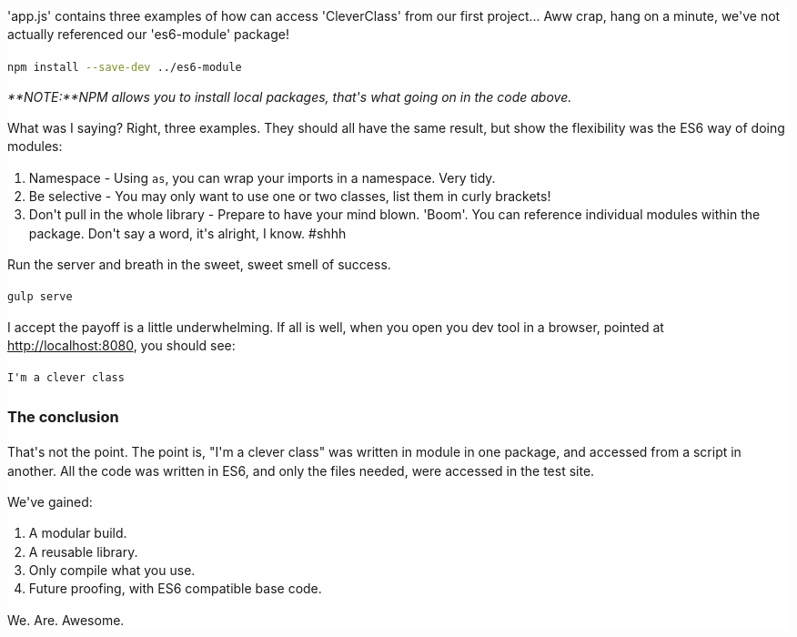 'app.js' contains three examples of how can access 'CleverClass' from our first project... Aww crap, hang on a minute, we've not actually referenced our 'es6-module' package!

``` bash
npm install --save-dev ../es6-module
```

_**NOTE:**NPM allows you to install local packages, that's what going on in the code above._

What was I saying? Right, three examples. They should all have the same result, but show the flexibility was the ES6 way of doing modules:

1. Namespace - Using `as`, you can wrap your imports in a namespace. Very tidy.
2. Be selective - You may only want to use one or two classes, list them in curly brackets!
3. Don't pull in the whole library - Prepare to have your mind blown. 'Boom'. You can reference individual modules within the package. Don't say a word, it's alright, I know. #shhh

Run the server and breath in the sweet, sweet smell of success.

``` bash
gulp serve
```

I accept the payoff is a little underwhelming. If all is well, when you open you dev tool in a browser, pointed at [http://localhost:8080](http://localhost:8080), you should see:

``` text
I'm a clever class
```

### The conclusion

That's not the point. The point is, "I'm a clever class" was written in module in one package, and accessed from a script in another. All the code was written in ES6, and only the files needed, were accessed in the test site.

We've gained:

1. A modular build.
2. A reusable library.
3. Only compile what you use.
4. Future proofing, with ES6 compatible base code.

We. Are. Awesome.
